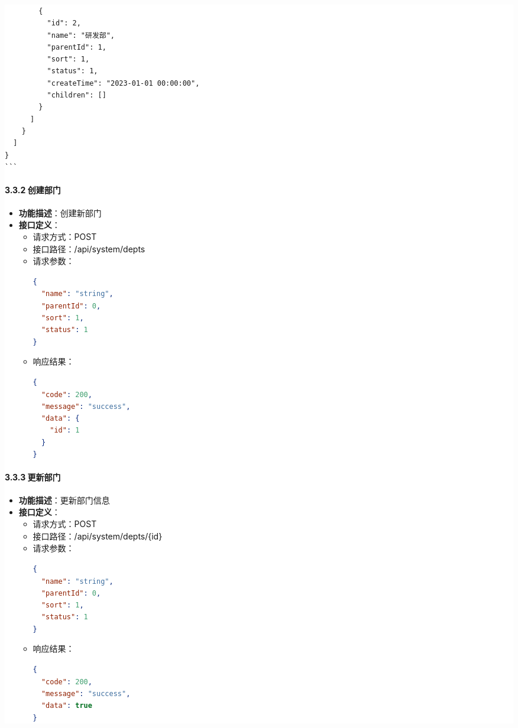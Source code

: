             {
              "id": 2,
              "name": "研发部",
              "parentId": 1,
              "sort": 1,
              "status": 1,
              "createTime": "2023-01-01 00:00:00",
              "children": []
            }
          ]
        }
      ]
    }
    ```

#### 3.3.2 创建部门

- **功能描述**：创建新部门
- **接口定义**：
  - 请求方式：POST
  - 接口路径：/api/system/depts
  - 请求参数：
    ```json
    {
      "name": "string",
      "parentId": 0,
      "sort": 1,
      "status": 1
    }
    ```
  - 响应结果：
    ```json
    {
      "code": 200,
      "message": "success",
      "data": {
        "id": 1
      }
    }
    ```

#### 3.3.3 更新部门

- **功能描述**：更新部门信息
- **接口定义**：
  - 请求方式：POST
  - 接口路径：/api/system/depts/{id}
  - 请求参数：
    ```json
    {
      "name": "string",
      "parentId": 0,
      "sort": 1,
      "status": 1
    }
    ```
  - 响应结果：
    ```json
    {
      "code": 200,
      "message": "success",
      "data": true
    }
    ```
